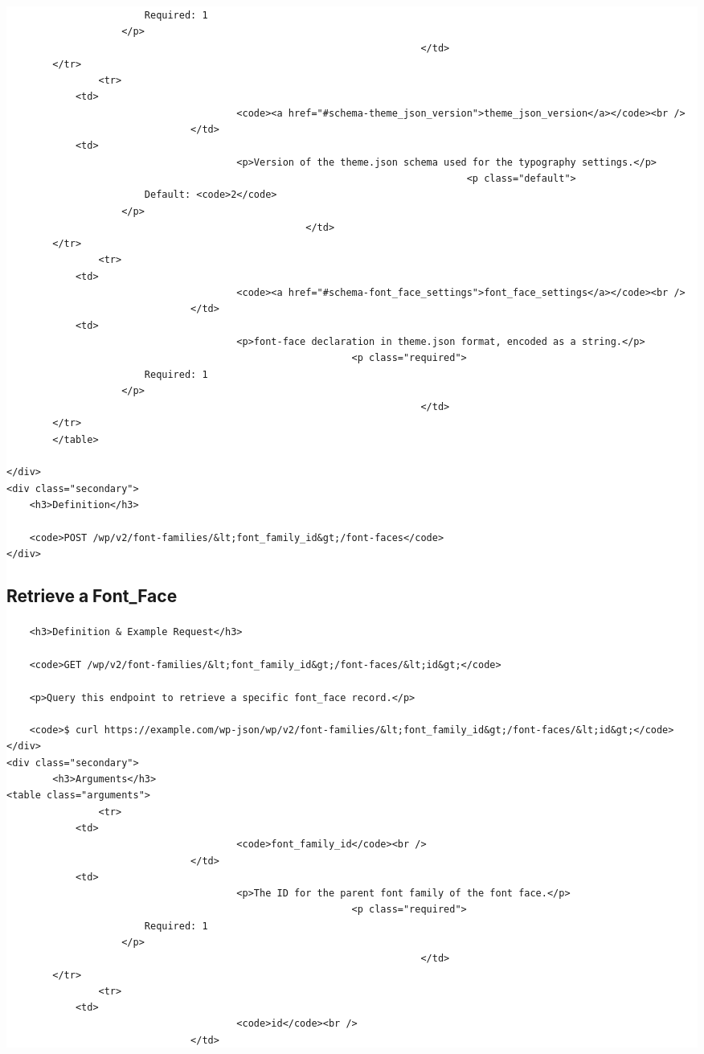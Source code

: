 							Required: 1
						</p>
																			</td>
			</tr>
					<tr>
				<td>
											<code><a href="#schema-theme_json_version">theme_json_version</a></code><br />
									</td>
				<td>
											<p>Version of the theme.json schema used for the typography settings.</p>
																					<p class="default">
							Default: <code>2</code>
						</p>
														</td>
			</tr>
					<tr>
				<td>
											<code><a href="#schema-font_face_settings">font_face_settings</a></code><br />
									</td>
				<td>
											<p>font-face declaration in theme.json format, encoded as a string.</p>
																<p class="required">
							Required: 1
						</p>
																			</td>
			</tr>
			</table>

	</div>
	<div class="secondary">
		<h3>Definition</h3>

		<code>POST /wp/v2/font-families/&lt;font_family_id&gt;/font-faces</code>
	</div>
</section>
<section class="route">
	<div class="primary">
		<h2>Retrieve a Font_Face</h2>

		<h3>Definition & Example Request</h3>

		<code>GET /wp/v2/font-families/&lt;font_family_id&gt;/font-faces/&lt;id&gt;</code>

		<p>Query this endpoint to retrieve a specific font_face record.</p>

		<code>$ curl https://example.com/wp-json/wp/v2/font-families/&lt;font_family_id&gt;/font-faces/&lt;id&gt;</code>
	</div>
	<div class="secondary">
			<h3>Arguments</h3>
	<table class="arguments">
					<tr>
				<td>
											<code>font_family_id</code><br />
									</td>
				<td>
											<p>The ID for the parent font family of the font face.</p>
																<p class="required">
							Required: 1
						</p>
																			</td>
			</tr>
					<tr>
				<td>
											<code>id</code><br />
									</td>